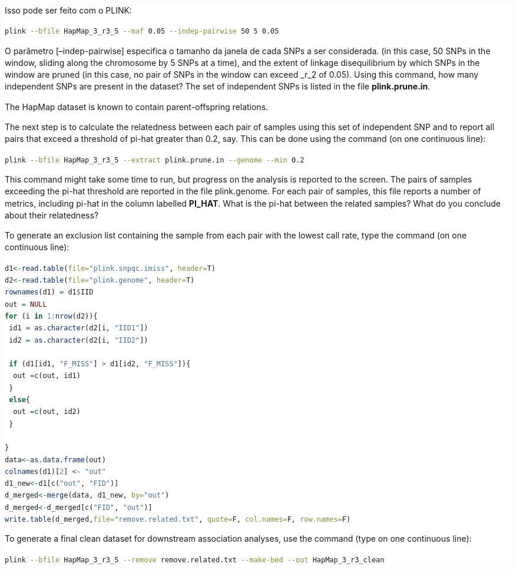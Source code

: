 Isso pode ser feito com o PLINK:
  
```bash
plink --bfile HapMap_3_r3_5 --maf 0.05 --indep-pairwise 50 5 0.05
```

O parâmetro [–indep-pairwise] especifica o tamanho da janela de cada SNPs a ser considerada. (in this case, 50 SNPs in the window, sliding along the chromosome by 5 SNPs at a time),  and the extent of linkage disequilibrium by which SNPs in the window are pruned (in this case, no pair of SNPs in the window can exceed _r_2 of 0.05). Using this command, how many independent SNPs are present in the dataset? The set of independent SNPs is listed in the file **plink.prune.in**.

The HapMap dataset is known to contain parent-offspring relations.

The next step is to calculate the relatedness between each pair of samples using this set of independent SNP and to report all pairs that exceed a threshold of pi-hat greater than 0.2, say. This can be done using the command (on one continuous line):
```bash
plink --bfile HapMap_3_r3_5 --extract plink.prune.in --genome --min 0.2
```

This command might take some time to run, but progress on the analysis is reported to the screen. The pairs of samples exceeding the pi-hat threshold are reported in the file plink.genome. For each pair of samples, this file reports a number of metrics, including pi-hat in the column labelled **PI_HAT**. What is the pi-hat between the related samples? What do you conclude about their relatedness?
  
To generate an exclusion list containing the sample from each pair with the lowest call rate, type the command (on one continuous line):
```R
d1<-read.table(file="plink.snpqc.imiss", header=T)
d2<-read.table(file="plink.genome", header=T)
rownames(d1) = d1$IID 
out = NULL
for (i in 1:nrow(d2)){
 id1 = as.character(d2[i, "IID1"])
 id2 = as.character(d2[i, "IID2"])
 
 if (d1[id1, "F_MISS"] > d1[id2, "F_MISS"]){
  out =c(out, id1)
 }
 else{
  out =c(out, id2)
 }  

}
data<-as.data.frame(out)
colnames(d1)[2] <- "out"
d1_new<-d1[c("out", "FID")]
d_merged<-merge(data, d1_new, by="out")
d_merged<-d_merged[c("FID", "out")]
write.table(d_merged,file="remove.related.txt", quote=F, col.names=F, row.names=F)

```

To generate a final clean dataset for downstream association analyses, use the command (type on one continuous line):
```bash
plink --bfile HapMap_3_r3_5 --remove remove.related.txt --make-bed --out HapMap_3_r3_clean
```

